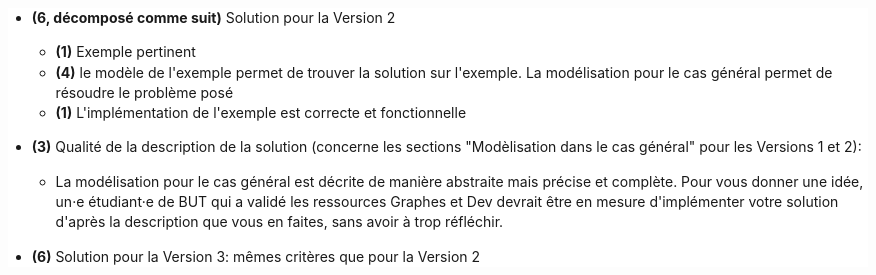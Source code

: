 - **(6, décomposé comme suit)** Solution pour la Version 2
  - **(1)** Exemple pertinent
  - **(4)** le modèle de l'exemple permet de trouver la solution sur l'exemple. La modélisation pour le cas général permet de résoudre le problème posé
  - **(1)** L'implémentation de l'exemple est correcte et fonctionnelle

- **(3)** Qualité de la description de la solution (concerne les sections "Modèlisation dans le cas général" pour les Versions 1 et 2):
  - La modélisation pour le cas général est décrite de manière abstraite mais précise et complète. Pour vous donner une idée, un·e étudiant·e de BUT qui a validé les ressources Graphes et Dev devrait être en mesure d'implémenter votre solution d'après la description que vous en faites, sans avoir à trop réfléchir.

- **(6)** Solution pour la Version 3: mêmes critères que pour la Version 2